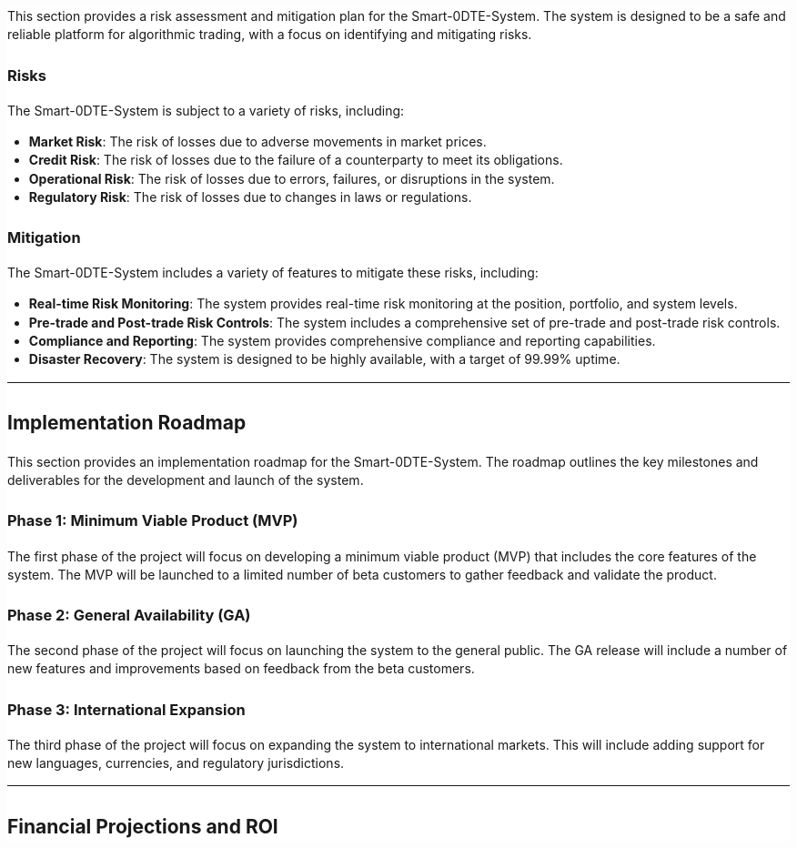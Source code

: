 This section provides a risk assessment and mitigation plan for the Smart-0DTE-System. The system is designed to be a safe and reliable platform for algorithmic trading, with a focus on identifying and mitigating risks.

### Risks

The Smart-0DTE-System is subject to a variety of risks, including:

*   **Market Risk**: The risk of losses due to adverse movements in market prices.
*   **Credit Risk**: The risk of losses due to the failure of a counterparty to meet its obligations.
*   **Operational Risk**: The risk of losses due to errors, failures, or disruptions in the system.
*   **Regulatory Risk**: The risk of losses due to changes in laws or regulations.

### Mitigation

The Smart-0DTE-System includes a variety of features to mitigate these risks, including:

*   **Real-time Risk Monitoring**: The system provides real-time risk monitoring at the position, portfolio, and system levels.
*   **Pre-trade and Post-trade Risk Controls**: The system includes a comprehensive set of pre-trade and post-trade risk controls.
*   **Compliance and Reporting**: The system provides comprehensive compliance and reporting capabilities.
*   **Disaster Recovery**: The system is designed to be highly available, with a target of 99.99% uptime.

---

## Implementation Roadmap

This section provides an implementation roadmap for the Smart-0DTE-System. The roadmap outlines the key milestones and deliverables for the development and launch of the system.

### Phase 1: Minimum Viable Product (MVP)

The first phase of the project will focus on developing a minimum viable product (MVP) that includes the core features of the system. The MVP will be launched to a limited number of beta customers to gather feedback and validate the product.

### Phase 2: General Availability (GA)

The second phase of the project will focus on launching the system to the general public. The GA release will include a number of new features and improvements based on feedback from the beta customers.

### Phase 3: International Expansion

The third phase of the project will focus on expanding the system to international markets. This will include adding support for new languages, currencies, and regulatory jurisdictions.

---

## Financial Projections and ROI

